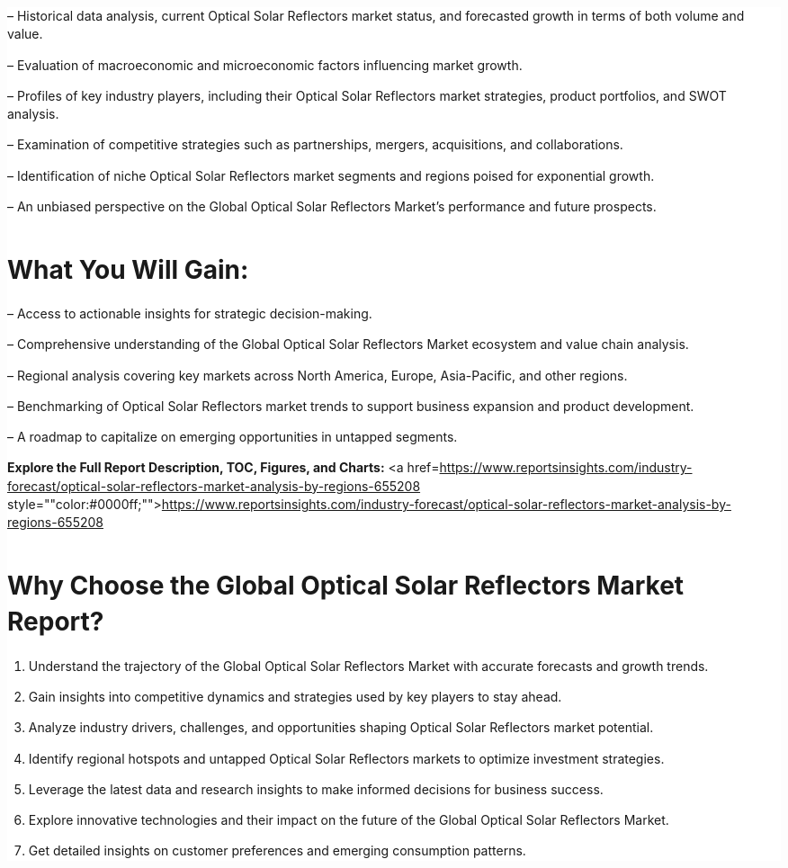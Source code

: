 – Historical data analysis, current Optical Solar Reflectors market status, and forecasted growth in terms of both volume and value.

– Evaluation of macroeconomic and microeconomic factors influencing market growth.

– Profiles of key industry players, including their Optical Solar Reflectors market strategies, product portfolios, and SWOT analysis.

– Examination of competitive strategies such as partnerships, mergers, acquisitions, and collaborations.

– Identification of niche Optical Solar Reflectors market segments and regions poised for exponential growth.

– An unbiased perspective on the Global Optical Solar Reflectors Market’s performance and future prospects.

# <strong>What You Will Gain:</strong>

– Access to actionable insights for strategic decision-making.

– Comprehensive understanding of the Global Optical Solar Reflectors Market ecosystem and value chain analysis.

– Regional analysis covering key markets across North America, Europe, Asia-Pacific, and other regions.

– Benchmarking of Optical Solar Reflectors market trends to support business expansion and product development.

– A roadmap to capitalize on emerging opportunities in untapped segments.

<strong>Explore the Full Report Description, TOC, Figures, and Charts:</strong>
<a href=https://www.reportsinsights.com/industry-forecast/optical-solar-reflectors-market-analysis-by-regions-655208 style=""color:#0000ff;"">https://www.reportsinsights.com/industry-forecast/optical-solar-reflectors-market-analysis-by-regions-655208</a>

# <strong>Why Choose the Global Optical Solar Reflectors Market Report?</strong>

1. Understand the trajectory of the Global Optical Solar Reflectors Market with accurate forecasts and growth trends.

2. Gain insights into competitive dynamics and strategies used by key players to stay ahead.

3. Analyze industry drivers, challenges, and opportunities shaping Optical Solar Reflectors market potential.

4. Identify regional hotspots and untapped Optical Solar Reflectors markets to optimize investment strategies.

5. Leverage the latest data and research insights to make informed decisions for business success.

6. Explore innovative technologies and their impact on the future of the Global Optical Solar Reflectors Market.

7. Get detailed insights on customer preferences and emerging consumption patterns.
